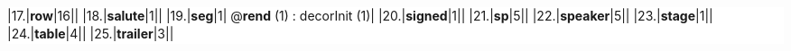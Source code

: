 |17.|__row__|16||
|18.|__salute__|1||
|19.|__seg__|1| @__rend__ (1) : decorInit (1)|
|20.|__signed__|1||
|21.|__sp__|5||
|22.|__speaker__|5||
|23.|__stage__|1||
|24.|__table__|4||
|25.|__trailer__|3||
